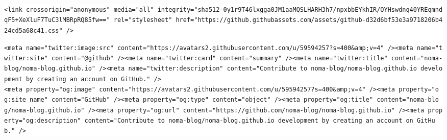 





<!DOCTYPE html>
<html lang="en">
  <head>
    <meta charset="utf-8">
  <link rel="dns-prefetch" href="https://github.githubassets.com">
  <link rel="dns-prefetch" href="https://avatars0.githubusercontent.com">
  <link rel="dns-prefetch" href="https://avatars1.githubusercontent.com">
  <link rel="dns-prefetch" href="https://avatars2.githubusercontent.com">
  <link rel="dns-prefetch" href="https://avatars3.githubusercontent.com">
  <link rel="dns-prefetch" href="https://github-cloud.s3.amazonaws.com">
  <link rel="dns-prefetch" href="https://user-images.githubusercontent.com/">



  <link crossorigin="anonymous" media="all" integrity="sha512-Wr5yTs8gD42bv1Ll5KLXr7cXzuVcbKOcuHmifgt/6YlZuluDTyAJnfnYhNYKpgVK1F51ks8Y2QA+XENQoMp/PA==" rel="stylesheet" href="https://github.githubassets.com/assets/frameworks-5abe724ecf200f8d9bbf52e5e4a2d7af.css" />
  
    <link crossorigin="anonymous" media="all" integrity="sha512-0y1r9T46lxgga0JM1aaMQSLHARH3h7/npxbbEYkhIR/QYHswdnq40YREqmndqF5+XeXluF7TuC3lMBRpRQ85fw==" rel="stylesheet" href="https://github.githubassets.com/assets/github-d32d6bf53e3a9718206b424cd5a68c41.css" />
    
    
    
    


  <meta name="viewport" content="width=device-width">
  
  <title>noma-blog.github.io/2020-02-06-RHCE_2.md at master · noma-blog/noma-blog.github.io</title>
    <meta name="description" content="Contribute to noma-blog/noma-blog.github.io development by creating an account on GitHub.">
    <link rel="search" type="application/opensearchdescription+xml" href="/opensearch.xml" title="GitHub">
  <link rel="fluid-icon" href="https://github.com/fluidicon.png" title="GitHub">
  <meta property="fb:app_id" content="1401488693436528">

    <meta name="twitter:image:src" content="https://avatars2.githubusercontent.com/u/59594257?s=400&amp;v=4" /><meta name="twitter:site" content="@github" /><meta name="twitter:card" content="summary" /><meta name="twitter:title" content="noma-blog/noma-blog.github.io" /><meta name="twitter:description" content="Contribute to noma-blog/noma-blog.github.io development by creating an account on GitHub." />
    <meta property="og:image" content="https://avatars2.githubusercontent.com/u/59594257?s=400&amp;v=4" /><meta property="og:site_name" content="GitHub" /><meta property="og:type" content="object" /><meta property="og:title" content="noma-blog/noma-blog.github.io" /><meta property="og:url" content="https://github.com/noma-blog/noma-blog.github.io" /><meta property="og:description" content="Contribute to noma-blog/noma-blog.github.io development by creating an account on GitHub." />

  <link rel="assets" href="https://github.githubassets.com/">
  <link rel="web-socket" href="wss://live.github.com/_sockets/VjI6NDk2NTM2MzQ0OjZhOTZlNzM1ZWMyZDA4ZDQyYmE5ZGE2ZjMzY2MwZTM5YWQxNzEzMzg5MDIwMTA4ODQxMmI3MjhhNGU2ZjI4ZmI=--5b033db13062ef0a64498b4275dba45dd8e21095">
  <link rel="sudo-modal" href="/sessions/sudo_modal">

